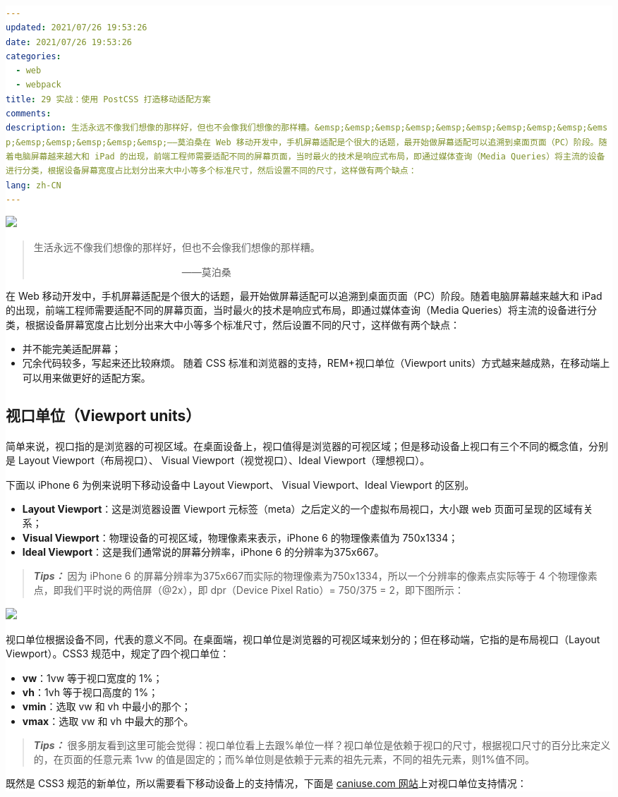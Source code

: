 ```yaml
---
updated: 2021/07/26 19:53:26
date: 2021/07/26 19:53:26
categories: 
  - web
  - webpack
title: 29 实战：使用 PostCSS 打造移动适配方案
comments: 
description: 生活永远不像我们想像的那样好，但也不会像我们想像的那样糟。&emsp;&emsp;&emsp;&emsp;&emsp;&emsp;&emsp;&emsp;&emsp;&emsp;&emsp;&emsp;&emsp;&emsp;&emsp;——莫泊桑在 Web 移动开发中，手机屏幕适配是个很大的话题，最开始做屏幕适配可以追溯到桌面页面（PC）阶段。随着电脑屏幕越来越大和 iPad 的出现，前端工程师需要适配不同的屏幕页面，当时最火的技术是响应式布局，即通过媒体查询（Media Queries）将主流的设备进行分类，根据设备屏幕宽度占比划分出来大中小等多个标准尺寸，然后设置不同的尺寸，这样做有两个缺点：
lang: zh-CN
---
```


![](https://img4.mukewang.com/5cd964a00001e41606400360.jpg)

> 生活永远不像我们想像的那样好，但也不会像我们想像的那样糟。
> 
> &emsp;&emsp;&emsp;&emsp;&emsp;&emsp;&emsp;&emsp;&emsp;&emsp;&emsp;&emsp;&emsp;&emsp;&emsp;——莫泊桑

在 Web 移动开发中，手机屏幕适配是个很大的话题，最开始做屏幕适配可以追溯到桌面页面（PC）阶段。随着电脑屏幕越来越大和 iPad 的出现，前端工程师需要适配不同的屏幕页面，当时最火的技术是响应式布局，即通过媒体查询（Media Queries）将主流的设备进行分类，根据设备屏幕宽度占比划分出来大中小等多个标准尺寸，然后设置不同的尺寸，这样做有两个缺点：

* 并不能完美适配屏幕；
* 冗余代码较多，写起来还比较麻烦。
随着 CSS 标准和浏览器的支持，REM+视口单位（Viewport units）方式越来越成熟，在移动端上可以用来做更好的适配方案。

## 视口单位（Viewport units）
简单来说，视口指的是浏览器的可视区域。在桌面设备上，视口值得是浏览器的可视区域；但是移动设备上视口有三个不同的概念值，分别是 Layout Viewport（布局视口）、 Visual Viewport（视觉视口）、Ideal Viewport（理想视口）。

下面以 iPhone 6 为例来说明下移动设备中 Layout Viewport、 Visual Viewport、Ideal Viewport 的区别。

* **Layout Viewport**：这是浏览器设置 Viewport 元标签（meta）之后定义的一个虚拟布局视口，大小跟 web 页面可呈现的区域有关系；
* **Visual Viewport**：物理设备的可视区域，物理像素来表示，iPhone 6 的物理像素值为 750x1334；
* **Ideal Viewport**：这是我们通常说的屏幕分辨率，iPhone 6 的分辨率为375x667。
> ***Tips：*** 因为 iPhone 6 的屏幕分辨率为375x667而实际的物理像素为750x1334，所以一个分辨率的像素点实际等于 4 个物理像素点，即我们平时说的两倍屏（@2x），即 dpr（Device Pixel Ratio）= 750/375 = 2，即下图所示：

![](http://img.mukewang.com/5d077f1d0001f34005070271.png)

视口单位根据设备不同，代表的意义不同。在桌面端，视口单位是浏览器的可视区域来划分的；但在移动端，它指的是布局视口（Layout Viewport）。CSS3 规范中，规定了四个视口单位：

* **vw**：1vw 等于视口宽度的 1%；
* **vh**：1vh 等于视口高度的 1%；
* **vmin**：选取 vw 和 vh 中最小的那个；
* **vmax**：选取 vw 和 vh 中最大的那个。
> ***Tips：*** 很多朋友看到这里可能会觉得：视口单位看上去跟%单位一样？视口单位是依赖于视口的尺寸，根据视口尺寸的百分比来定义的，在页面的任意元素 1vw 的值是固定的；而%单位则是依赖于元素的祖先元素，不同的祖先元素，则1%值不同。

既然是 CSS3 规范的新单位，所以需要看下移动设备上的支持情况，下面是 [caniuse.com 网站](https://caniuse.com/#search=vw)上对视口单位支持情况：
